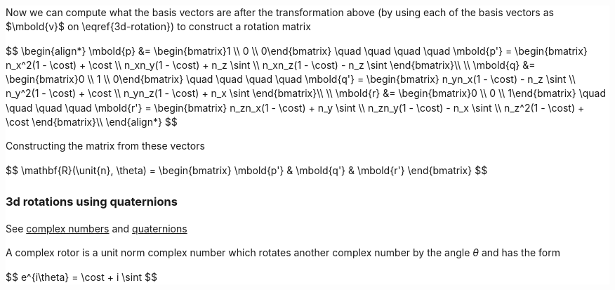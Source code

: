 Now we can compute what the basis vectors are after the transformation above (by using each of the basis vectors as $\mbold{v}$ on \eqref{3d-rotation}) to construct a rotation matrix

<div>
$$
\begin{align*}
\mbold{p} &= \begin{bmatrix}1 \\ 0 \\ 0\end{bmatrix} \quad \quad \quad \quad \mbold{p'} = \begin{bmatrix}
n_x^2(1 - \cost) + \cost \\
n_xn_y(1 - \cost) + n_z \sint \\
n_xn_z(1 - \cost) - n_z \sint
\end{bmatrix}\\
\\
\mbold{q} &= \begin{bmatrix}0 \\ 1 \\ 0\end{bmatrix} \quad \quad \quad \quad \mbold{q'} = \begin{bmatrix}
n_yn_x(1 - \cost) - n_z \sint \\
n_y^2(1 - \cost) + \cost \\
n_yn_z(1 - \cost) + n_x \sint
\end{bmatrix}\\
\\
\mbold{r} &= \begin{bmatrix}0 \\ 0 \\ 1\end{bmatrix} \quad \quad \quad \quad \mbold{r'} = \begin{bmatrix}
n_zn_x(1 - \cost) + n_y \sint \\
n_zn_y(1 - \cost) - n_x \sint \\
n_z^2(1 - \cost) + \cost
\end{bmatrix}\\
\end{align*}
$$
</div>

Constructing the matrix from these vectors

<div>
$$
\mathbf{R}(\unit{n}, \theta) =
\begin{bmatrix}
\mbold{p'} & \mbold{q'} & \mbold{r'}
\end{bmatrix}
$$
</div>

### 3d rotations using quaternions

See [complex numbers](/static/math/numeral-systems/complex-numbers.html) and [quaternions](/static/math/numeral-systems/quaternions.html)

A complex rotor is a unit norm complex number which rotates another complex number by the angle $\theta$ and has the form

<div>
$$
e^{i\theta} = \cost + i \sint
$$
</div>
